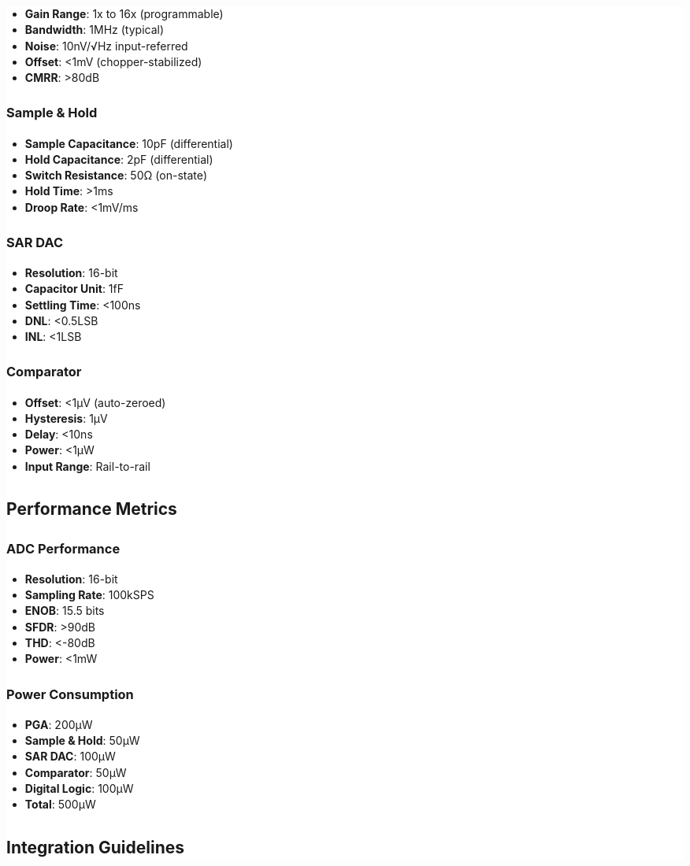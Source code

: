 - **Gain Range**: 1x to 16x (programmable)
- **Bandwidth**: 1MHz (typical)
- **Noise**: 10nV/√Hz input-referred
- **Offset**: <1mV (chopper-stabilized)
- **CMRR**: >80dB

### Sample & Hold

- **Sample Capacitance**: 10pF (differential)
- **Hold Capacitance**: 2pF (differential)
- **Switch Resistance**: 50Ω (on-state)
- **Hold Time**: >1ms
- **Droop Rate**: <1mV/ms

### SAR DAC

- **Resolution**: 16-bit
- **Capacitor Unit**: 1fF
- **Settling Time**: <100ns
- **DNL**: <0.5LSB
- **INL**: <1LSB

### Comparator

- **Offset**: <1μV (auto-zeroed)
- **Hysteresis**: 1μV
- **Delay**: <10ns
- **Power**: <1μW
- **Input Range**: Rail-to-rail

## Performance Metrics

### ADC Performance

- **Resolution**: 16-bit
- **Sampling Rate**: 100kSPS
- **ENOB**: 15.5 bits
- **SFDR**: >90dB
- **THD**: <-80dB
- **Power**: <1mW

### Power Consumption

- **PGA**: 200μW
- **Sample & Hold**: 50μW
- **SAR DAC**: 100μW
- **Comparator**: 50μW
- **Digital Logic**: 100μW
- **Total**: 500μW

## Integration Guidelines
